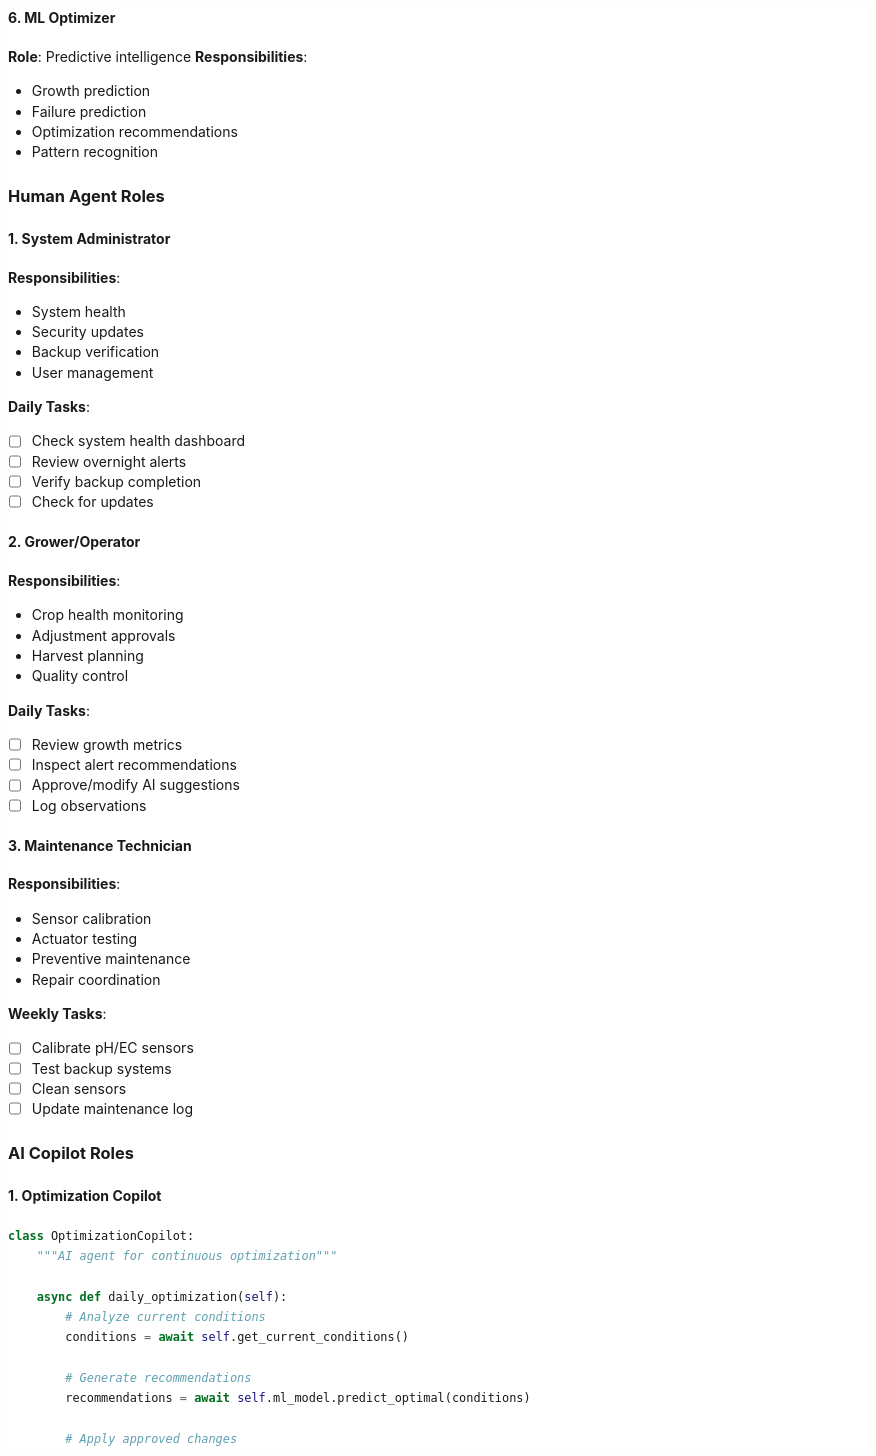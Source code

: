 #### 6. ML Optimizer
**Role**: Predictive intelligence
**Responsibilities**:
- Growth prediction
- Failure prediction
- Optimization recommendations
- Pattern recognition

### Human Agent Roles

#### 1. System Administrator
**Responsibilities**:
- System health
- Security updates
- Backup verification
- User management

**Daily Tasks**:
- [ ] Check system health dashboard
- [ ] Review overnight alerts
- [ ] Verify backup completion
- [ ] Check for updates

#### 2. Grower/Operator
**Responsibilities**:
- Crop health monitoring
- Adjustment approvals
- Harvest planning
- Quality control

**Daily Tasks**:
- [ ] Review growth metrics
- [ ] Inspect alert recommendations
- [ ] Approve/modify AI suggestions
- [ ] Log observations

#### 3. Maintenance Technician
**Responsibilities**:
- Sensor calibration
- Actuator testing
- Preventive maintenance
- Repair coordination

**Weekly Tasks**:
- [ ] Calibrate pH/EC sensors
- [ ] Test backup systems
- [ ] Clean sensors
- [ ] Update maintenance log

### AI Copilot Roles

#### 1. Optimization Copilot
```python
class OptimizationCopilot:
    """AI agent for continuous optimization"""
    
    async def daily_optimization(self):
        # Analyze current conditions
        conditions = await self.get_current_conditions()
        
        # Generate recommendations
        recommendations = await self.ml_model.predict_optimal(conditions)
        
        # Apply approved changes
```